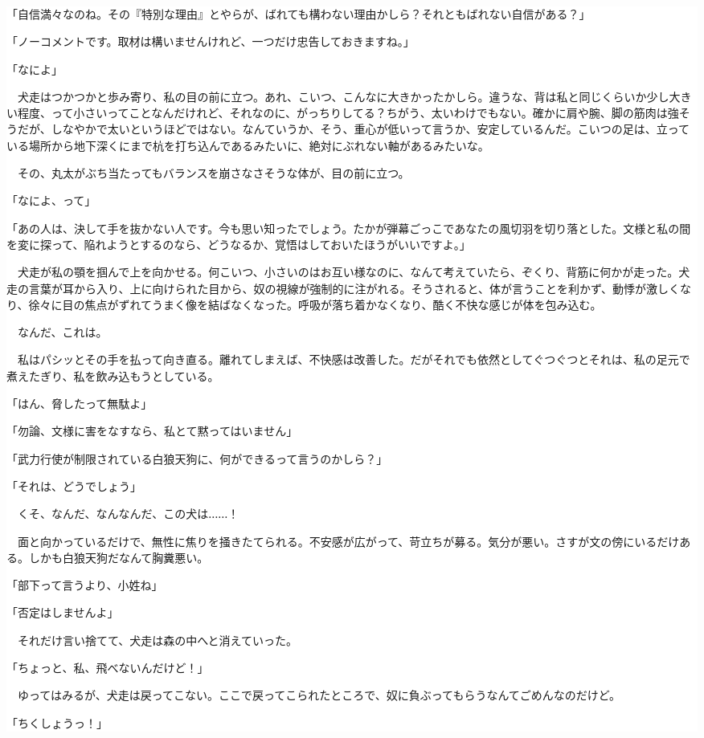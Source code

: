 

「自信満々なのね。その『特別な理由』とやらが、ばれても構わない理由かしら？それともばれない自信がある？」

「ノーコメントです。取材は構いませんけれど、一つだけ忠告しておきますね。」

「なによ」



&emsp;犬走はつかつかと歩み寄り、私の目の前に立つ。あれ、こいつ、こんなに大きかったかしら。違うな、背は私と同じくらいか少し大きい程度、って小さいってことなんだけれど、それなのに、がっちりしてる？ちがう、太いわけでもない。確かに肩や腕、脚の筋肉は強そうだが、しなやかで太いというほどではない。なんていうか、そう、重心が低いって言うか、安定しているんだ。こいつの足は、立っている場所から地下深くにまで杭を打ち込んであるみたいに、絶対にぶれない軸があるみたいな。

&emsp;その、丸太がぶち当たってもバランスを崩さなさそうな体が、目の前に立つ。



「なによ、って」

「あの人は、決して手を抜かない人です。今も思い知ったでしょう。たかが弾幕ごっこであなたの風切羽を切り落とした。文様と私の間を変に探って、陥れようとするのなら、どうなるか、覚悟はしておいたほうがいいですよ。」



&emsp;犬走が私の顎を掴んで上を向かせる。何こいつ、小さいのはお互い様なのに、なんて考えていたら、ぞくり、背筋に何かが走った。犬走の言葉が耳から入り、上に向けられた目から、奴の視線が強制的に注がれる。そうされると、体が言うことを利かず、動悸が激しくなり、徐々に目の焦点がずれてうまく像を結ばなくなった。呼吸が落ち着かなくなり、酷く不快な感じが体を包み込む。

&emsp;なんだ、これは。

&emsp;私はパシッとその手を払って向き直る。離れてしまえば、不快感は改善した。だがそれでも依然としてぐつぐつとそれは、私の足元で煮えたぎり、私を飲み込もうとしている。



「はん、脅したって無駄よ」

「勿論、文様に害をなすなら、私とて黙ってはいません」

「武力行使が制限されている白狼天狗に、何ができるって言うのかしら？」

「それは、どうでしょう」



&emsp;くそ、なんだ、なんなんだ、この犬は……！

&emsp;面と向かっているだけで、無性に焦りを掻きたてられる。不安感が広がって、苛立ちが募る。気分が悪い。さすが文の傍にいるだけある。しかも白狼天狗だなんて胸糞悪い。



「部下って言うより、小姓ね」

「否定はしませんよ」



&emsp;それだけ言い捨てて、犬走は森の中へと消えていった。



「ちょっと、私、飛べないんだけど！」



&emsp;ゆってはみるが、犬走は戻ってこない。ここで戻ってこられたところで、奴に負ぶってもらうなんてごめんなのだけど。



「ちくしょうっ！」

